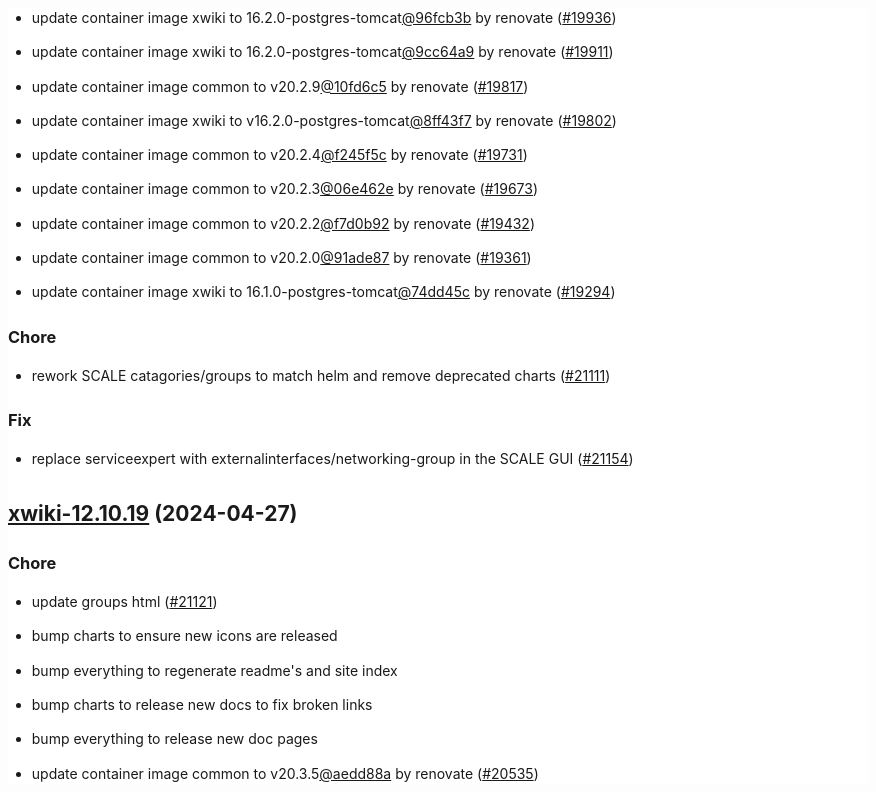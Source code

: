 - update container image xwiki to 16.2.0-postgres-tomcat[@96fcb3b](https://github.com/96fcb3b) by renovate ([#19936](https://github.com/truecharts/charts/issues/19936))

- update container image xwiki to 16.2.0-postgres-tomcat[@9cc64a9](https://github.com/9cc64a9) by renovate ([#19911](https://github.com/truecharts/charts/issues/19911))

- update container image common to v20.2.9[@10fd6c5](https://github.com/10fd6c5) by renovate ([#19817](https://github.com/truecharts/charts/issues/19817))

- update container image xwiki to v16.2.0-postgres-tomcat[@8ff43f7](https://github.com/8ff43f7) by renovate ([#19802](https://github.com/truecharts/charts/issues/19802))

- update container image common to v20.2.4[@f245f5c](https://github.com/f245f5c) by renovate ([#19731](https://github.com/truecharts/charts/issues/19731))

- update container image common to v20.2.3[@06e462e](https://github.com/06e462e) by renovate ([#19673](https://github.com/truecharts/charts/issues/19673))

- update container image common to v20.2.2[@f7d0b92](https://github.com/f7d0b92) by renovate ([#19432](https://github.com/truecharts/charts/issues/19432))

- update container image common to v20.2.0[@91ade87](https://github.com/91ade87) by renovate ([#19361](https://github.com/truecharts/charts/issues/19361))

- update container image xwiki to 16.1.0-postgres-tomcat[@74dd45c](https://github.com/74dd45c) by renovate ([#19294](https://github.com/truecharts/charts/issues/19294))

### Chore



- rework SCALE catagories/groups to match helm and remove deprecated charts ([#21111](https://github.com/truecharts/charts/issues/21111))

### Fix



- replace serviceexpert with externalinterfaces/networking-group in the SCALE GUI ([#21154](https://github.com/truecharts/charts/issues/21154))


## [xwiki-12.10.19](https://github.com/truecharts/charts/compare/xwiki-12.7.0...xwiki-12.10.19) (2024-04-27)

### Chore



- update groups html ([#21121](https://github.com/truecharts/charts/issues/21121))

- bump charts to ensure new icons are released

- bump everything to regenerate readme's and site index

- bump charts to release new docs to fix broken links

- bump everything to release new doc pages

- update container image common to v20.3.5[@aedd88a](https://github.com/aedd88a) by renovate ([#20535](https://github.com/truecharts/charts/issues/20535))
